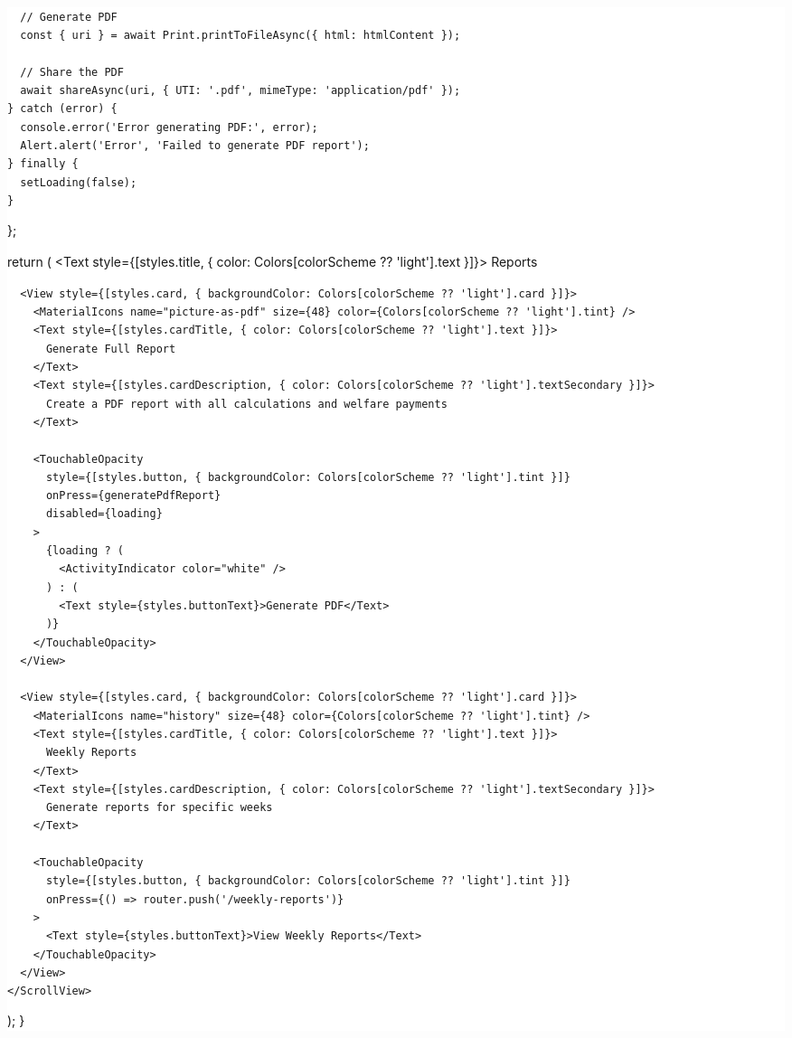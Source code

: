       // Generate PDF
      const { uri } = await Print.printToFileAsync({ html: htmlContent });
      
      // Share the PDF
      await shareAsync(uri, { UTI: '.pdf', mimeType: 'application/pdf' });
    } catch (error) {
      console.error('Error generating PDF:', error);
      Alert.alert('Error', 'Failed to generate PDF report');
    } finally {
      setLoading(false);
    }
  };

  return (
    <ScrollView contentContainerStyle={styles.container}>
      <Text style={[styles.title, { color: Colors[colorScheme ?? 'light'].text }]}>
        Reports
      </Text>
      
      <View style={[styles.card, { backgroundColor: Colors[colorScheme ?? 'light'].card }]}>
        <MaterialIcons name="picture-as-pdf" size={48} color={Colors[colorScheme ?? 'light'].tint} />
        <Text style={[styles.cardTitle, { color: Colors[colorScheme ?? 'light'].text }]}>
          Generate Full Report
        </Text>
        <Text style={[styles.cardDescription, { color: Colors[colorScheme ?? 'light'].textSecondary }]}>
          Create a PDF report with all calculations and welfare payments
        </Text>
        
        <TouchableOpacity
          style={[styles.button, { backgroundColor: Colors[colorScheme ?? 'light'].tint }]}
          onPress={generatePdfReport}
          disabled={loading}
        >
          {loading ? (
            <ActivityIndicator color="white" />
          ) : (
            <Text style={styles.buttonText}>Generate PDF</Text>
          )}
        </TouchableOpacity>
      </View>
      
      <View style={[styles.card, { backgroundColor: Colors[colorScheme ?? 'light'].card }]}>
        <MaterialIcons name="history" size={48} color={Colors[colorScheme ?? 'light'].tint} />
        <Text style={[styles.cardTitle, { color: Colors[colorScheme ?? 'light'].text }]}>
          Weekly Reports
        </Text>
        <Text style={[styles.cardDescription, { color: Colors[colorScheme ?? 'light'].textSecondary }]}>
          Generate reports for specific weeks
        </Text>
        
        <TouchableOpacity
          style={[styles.button, { backgroundColor: Colors[colorScheme ?? 'light'].tint }]}
          onPress={() => router.push('/weekly-reports')}
        >
          <Text style={styles.buttonText}>View Weekly Reports</Text>
        </TouchableOpacity>
      </View>
    </ScrollView>
  );
}
